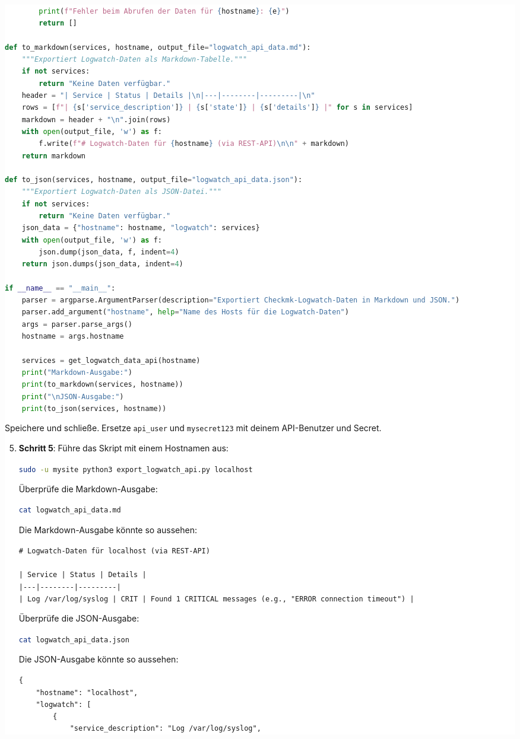    ```python
           print(f"Fehler beim Abrufen der Daten für {hostname}: {e}")
           return []

   def to_markdown(services, hostname, output_file="logwatch_api_data.md"):
       """Exportiert Logwatch-Daten als Markdown-Tabelle."""
       if not services:
           return "Keine Daten verfügbar."
       header = "| Service | Status | Details |\n|---|--------|---------|\n"
       rows = [f"| {s['service_description']} | {s['state']} | {s['details']} |" for s in services]
       markdown = header + "\n".join(rows)
       with open(output_file, 'w') as f:
           f.write(f"# Logwatch-Daten für {hostname} (via REST-API)\n\n" + markdown)
       return markdown

   def to_json(services, hostname, output_file="logwatch_api_data.json"):
       """Exportiert Logwatch-Daten als JSON-Datei."""
       if not services:
           return "Keine Daten verfügbar."
       json_data = {"hostname": hostname, "logwatch": services}
       with open(output_file, 'w') as f:
           json.dump(json_data, f, indent=4)
       return json.dumps(json_data, indent=4)

   if __name__ == "__main__":
       parser = argparse.ArgumentParser(description="Exportiert Checkmk-Logwatch-Daten in Markdown und JSON.")
       parser.add_argument("hostname", help="Name des Hosts für die Logwatch-Daten")
       args = parser.parse_args()
       hostname = args.hostname

       services = get_logwatch_data_api(hostname)
       print("Markdown-Ausgabe:")
       print(to_markdown(services, hostname))
       print("\nJSON-Ausgabe:")
       print(to_json(services, hostname))
   ```
   Speichere und schließe. Ersetze `api_user` und `mysecret123` mit deinem API-Benutzer und Secret.

5. **Schritt 5**: Führe das Skript mit einem Hostnamen aus:
   ```bash
   sudo -u mysite python3 export_logwatch_api.py localhost
   ```
   Überprüfe die Markdown-Ausgabe:
   ```bash
   cat logwatch_api_data.md
   ```
   Die Markdown-Ausgabe könnte so aussehen:
   ```
   # Logwatch-Daten für localhost (via REST-API)

   | Service | Status | Details |
   |---|--------|---------|
   | Log /var/log/syslog | CRIT | Found 1 CRITICAL messages (e.g., "ERROR connection timeout") |
   ```
   Überprüfe die JSON-Ausgabe:
   ```bash
   cat logwatch_api_data.json
   ```
   Die JSON-Ausgabe könnte so aussehen:
   ```
   {
       "hostname": "localhost",
       "logwatch": [
           {
               "service_description": "Log /var/log/syslog",
   ```